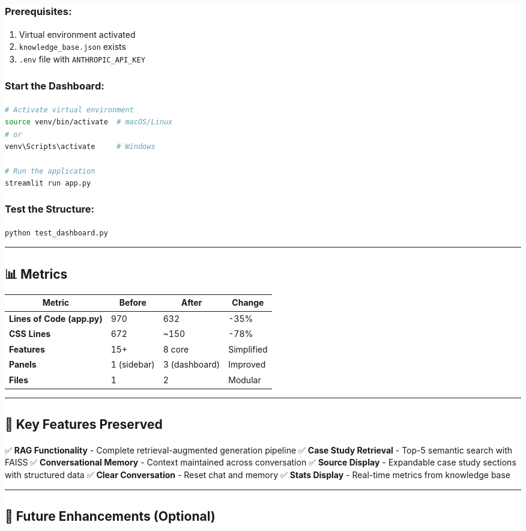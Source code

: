 ### Prerequisites:
1. Virtual environment activated
2. `knowledge_base.json` exists
3. `.env` file with `ANTHROPIC_API_KEY`

### Start the Dashboard:
```bash
# Activate virtual environment
source venv/bin/activate  # macOS/Linux
# or
venv\Scripts\activate     # Windows

# Run the application
streamlit run app.py
```

### Test the Structure:
```bash
python test_dashboard.py
```

---

## 📊 Metrics

| Metric | Before | After | Change |
|--------|--------|-------|--------|
| **Lines of Code (app.py)** | 970 | 632 | -35% |
| **CSS Lines** | 672 | ~150 | -78% |
| **Features** | 15+ | 8 core | Simplified |
| **Panels** | 1 (sidebar) | 3 (dashboard) | Improved |
| **Files** | 1 | 2 | Modular |

---

## 🎯 Key Features Preserved

✅ **RAG Functionality** - Complete retrieval-augmented generation pipeline
✅ **Case Study Retrieval** - Top-5 semantic search with FAISS
✅ **Conversational Memory** - Context maintained across conversation
✅ **Source Display** - Expandable case study sections with structured data
✅ **Clear Conversation** - Reset chat and memory
✅ **Stats Display** - Real-time metrics from knowledge base

---

## 🔮 Future Enhancements (Optional)

